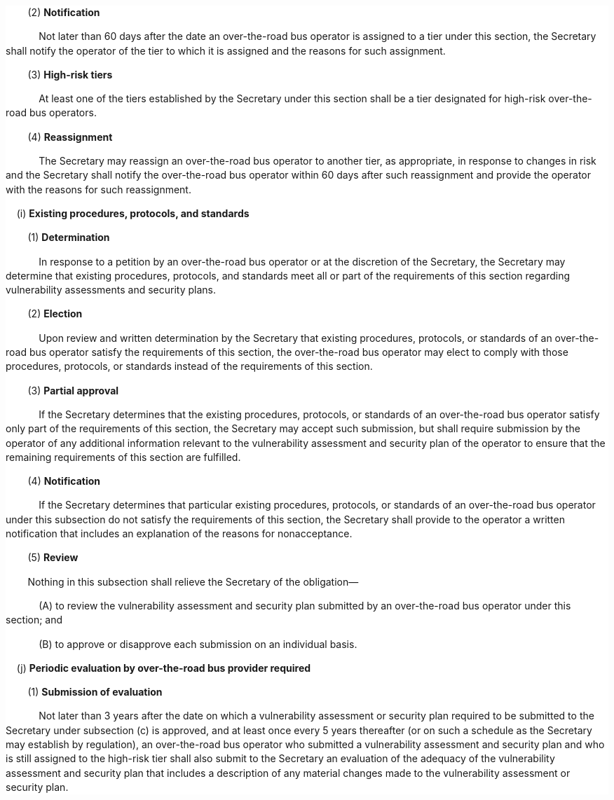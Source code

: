         (2) __Notification__ 

            Not later than 60 days after the date an over-the-road bus operator is assigned to a tier under this section, the Secretary shall notify the operator of the tier to which it is assigned and the reasons for such assignment.

        (3) __High-risk tiers__ 

            At least one of the tiers established by the Secretary under this section shall be a tier designated for high-risk over-the-road bus operators.

        (4) __Reassignment__ 

            The Secretary may reassign an over-the-road bus operator to another tier, as appropriate, in response to changes in risk and the Secretary shall notify the over-the-road bus operator within 60 days after such reassignment and provide the operator with the reasons for such reassignment.

    (i) __Existing procedures, protocols, and standards__ 

        (1) __Determination__ 

            In response to a petition by an over-the-road bus operator or at the discretion of the Secretary, the Secretary may determine that existing procedures, protocols, and standards meet all or part of the requirements of this section regarding vulnerability assessments and security plans.

        (2) __Election__ 

            Upon review and written determination by the Secretary that existing procedures, protocols, or standards of an over-the-road bus operator satisfy the requirements of this section, the over-the-road bus operator may elect to comply with those procedures, protocols, or standards instead of the requirements of this section.

        (3) __Partial approval__ 

            If the Secretary determines that the existing procedures, protocols, or standards of an over-the-road bus operator satisfy only part of the requirements of this section, the Secretary may accept such submission, but shall require submission by the operator of any additional information relevant to the vulnerability assessment and security plan of the operator to ensure that the remaining requirements of this section are fulfilled.

        (4) __Notification__ 

            If the Secretary determines that particular existing procedures, protocols, or standards of an over-the-road bus operator under this subsection do not satisfy the requirements of this section, the Secretary shall provide to the operator a written notification that includes an explanation of the reasons for nonacceptance.

        (5) __Review__ 

        Nothing in this subsection shall relieve the Secretary of the obligation—

            (A) to review the vulnerability assessment and security plan submitted by an over-the-road bus operator under this section; and

            (B) to approve or disapprove each submission on an individual basis.

    (j) __Periodic evaluation by over-the-road bus provider required__ 

        (1) __Submission of evaluation__ 

            Not later than 3 years after the date on which a vulnerability assessment or security plan required to be submitted to the Secretary under subsection (c) is approved, and at least once every 5 years thereafter (or on such a schedule as the Secretary may establish by regulation), an over-the-road bus operator who submitted a vulnerability assessment and security plan and who is still assigned to the high-risk tier shall also submit to the Secretary an evaluation of the adequacy of the vulnerability assessment and security plan that includes a description of any material changes made to the vulnerability assessment or security plan.
